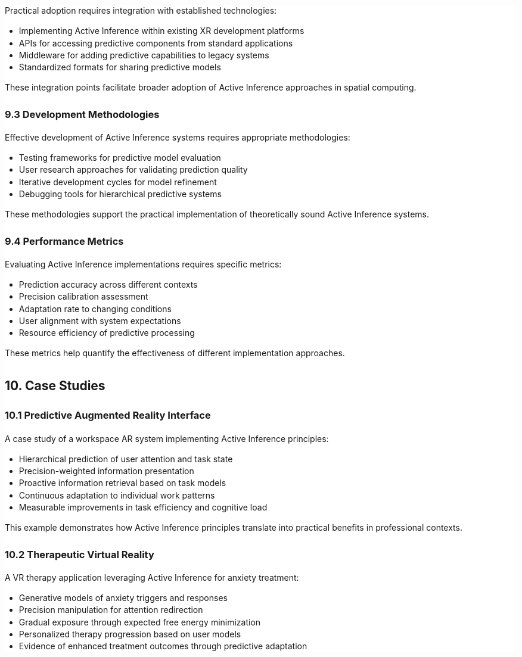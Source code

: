 Practical adoption requires integration with established technologies:

- Implementing Active Inference within existing XR development platforms
- APIs for accessing predictive components from standard applications
- Middleware for adding predictive capabilities to legacy systems
- Standardized formats for sharing predictive models

These integration points facilitate broader adoption of Active Inference approaches in spatial computing.

### 9.3 Development Methodologies

Effective development of Active Inference systems requires appropriate methodologies:

- Testing frameworks for predictive model evaluation
- User research approaches for validating prediction quality
- Iterative development cycles for model refinement
- Debugging tools for hierarchical predictive systems

These methodologies support the practical implementation of theoretically sound Active Inference systems.

### 9.4 Performance Metrics

Evaluating Active Inference implementations requires specific metrics:

- Prediction accuracy across different contexts
- Precision calibration assessment
- Adaptation rate to changing conditions
- User alignment with system expectations
- Resource efficiency of predictive processing

These metrics help quantify the effectiveness of different implementation approaches.

## 10. Case Studies

### 10.1 Predictive Augmented Reality Interface

A case study of a workspace AR system implementing Active Inference principles:

- Hierarchical prediction of user attention and task state
- Precision-weighted information presentation
- Proactive information retrieval based on task models
- Continuous adaptation to individual work patterns
- Measurable improvements in task efficiency and cognitive load

This example demonstrates how Active Inference principles translate into practical benefits in professional contexts.

### 10.2 Therapeutic Virtual Reality

A VR therapy application leveraging Active Inference for anxiety treatment:

- Generative models of anxiety triggers and responses
- Precision manipulation for attention redirection
- Gradual exposure through expected free energy minimization
- Personalized therapy progression based on user models
- Evidence of enhanced treatment outcomes through predictive adaptation
